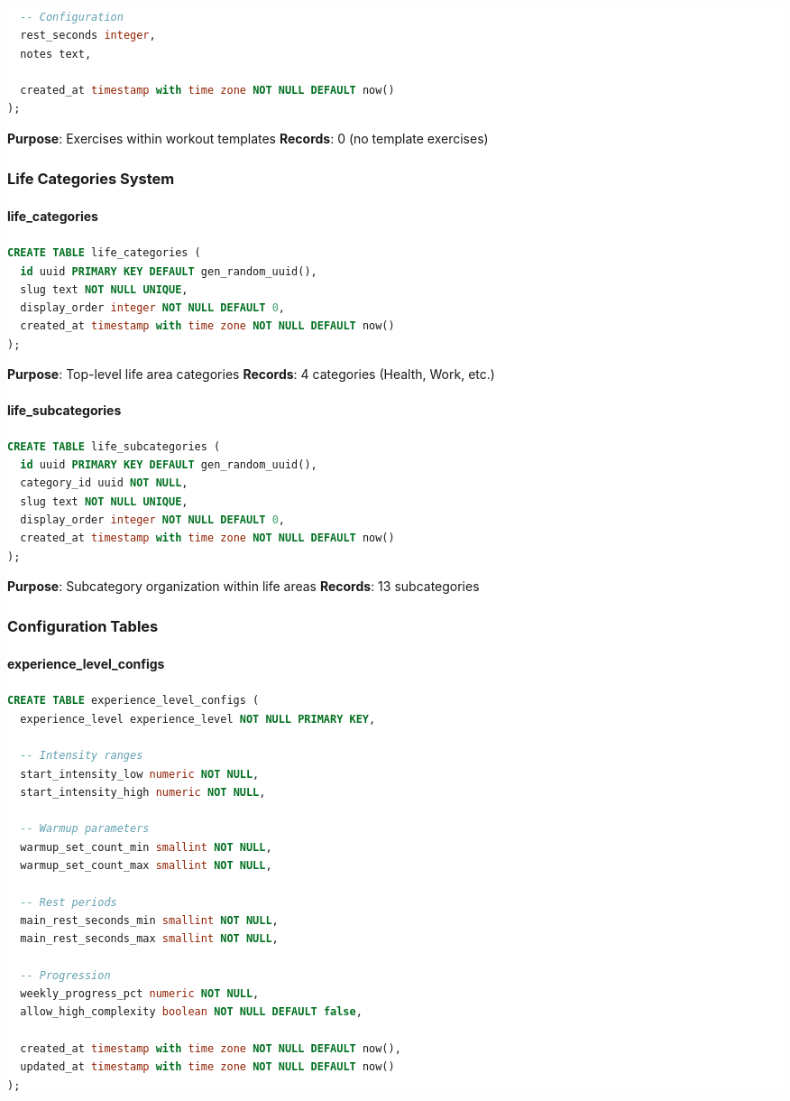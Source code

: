 ```sql
  -- Configuration
  rest_seconds integer,
  notes text,
  
  created_at timestamp with time zone NOT NULL DEFAULT now()
);
```
**Purpose**: Exercises within workout templates
**Records**: 0 (no template exercises)

### Life Categories System

#### life_categories
```sql
CREATE TABLE life_categories (
  id uuid PRIMARY KEY DEFAULT gen_random_uuid(),
  slug text NOT NULL UNIQUE,
  display_order integer NOT NULL DEFAULT 0,
  created_at timestamp with time zone NOT NULL DEFAULT now()
);
```
**Purpose**: Top-level life area categories
**Records**: 4 categories (Health, Work, etc.)

#### life_subcategories
```sql
CREATE TABLE life_subcategories (
  id uuid PRIMARY KEY DEFAULT gen_random_uuid(),
  category_id uuid NOT NULL,
  slug text NOT NULL UNIQUE,
  display_order integer NOT NULL DEFAULT 0,
  created_at timestamp with time zone NOT NULL DEFAULT now()
);
```
**Purpose**: Subcategory organization within life areas
**Records**: 13 subcategories

### Configuration Tables

#### experience_level_configs
```sql
CREATE TABLE experience_level_configs (
  experience_level experience_level NOT NULL PRIMARY KEY,
  
  -- Intensity ranges
  start_intensity_low numeric NOT NULL,
  start_intensity_high numeric NOT NULL,
  
  -- Warmup parameters
  warmup_set_count_min smallint NOT NULL,
  warmup_set_count_max smallint NOT NULL,
  
  -- Rest periods
  main_rest_seconds_min smallint NOT NULL,
  main_rest_seconds_max smallint NOT NULL,
  
  -- Progression
  weekly_progress_pct numeric NOT NULL,
  allow_high_complexity boolean NOT NULL DEFAULT false,
  
  created_at timestamp with time zone NOT NULL DEFAULT now(),
  updated_at timestamp with time zone NOT NULL DEFAULT now()
);
```
